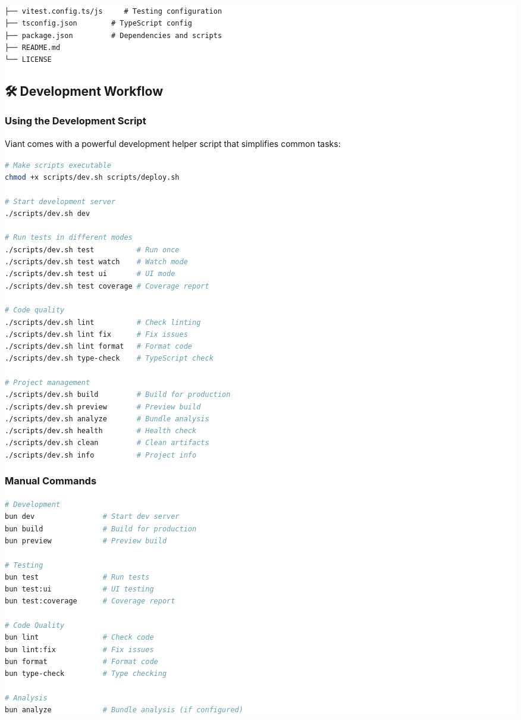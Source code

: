 ```
├── vitest.config.ts/js     # Testing configuration
├── tsconfig.json        # TypeScript config
├── package.json         # Dependencies and scripts
├── README.md
└── LICENSE
```

## 🛠 Development Workflow

### Using the Development Script

Viant comes with a powerful development helper script that simplifies common tasks:

```bash
# Make scripts executable
chmod +x scripts/dev.sh scripts/deploy.sh

# Start development server
./scripts/dev.sh dev

# Run tests in different modes
./scripts/dev.sh test          # Run once
./scripts/dev.sh test watch    # Watch mode
./scripts/dev.sh test ui       # UI mode
./scripts/dev.sh test coverage # Coverage report

# Code quality
./scripts/dev.sh lint          # Check linting
./scripts/dev.sh lint fix      # Fix issues
./scripts/dev.sh lint format   # Format code
./scripts/dev.sh type-check    # TypeScript check

# Project management
./scripts/dev.sh build         # Build for production
./scripts/dev.sh preview       # Preview build
./scripts/dev.sh analyze       # Bundle analysis
./scripts/dev.sh health        # Health check
./scripts/dev.sh clean         # Clean artifacts
./scripts/dev.sh info          # Project info
```

### Manual Commands

```bash
# Development
bun dev                # Start dev server
bun build              # Build for production
bun preview            # Preview build

# Testing
bun test               # Run tests
bun test:ui            # UI testing
bun test:coverage      # Coverage report

# Code Quality
bun lint               # Check code
bun lint:fix           # Fix issues
bun format             # Format code
bun type-check         # Type checking

# Analysis
bun analyze            # Bundle analysis (if configured)
```
